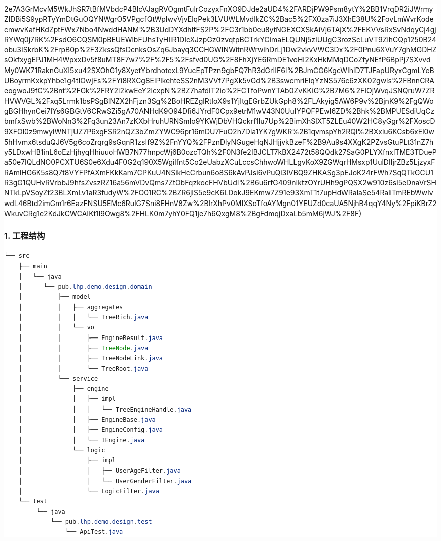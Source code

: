 2e7A3GrMcvM5WkJhSR7tBfMVbdcP4BlcVJagRVOgmtFulrCozyxFnXO9DJde2aUD4%2FARDjPW9Psm8ytY%2BB1VrqDR2iJWrmyZlDBi5S9ypRTyYmDtGuOQYNWgrO5VPgcfQtWpIwvVjvElqPek3LVUWLMvdlkZC%2Bac5%2FX0za7iJ3XhE38U%2FovLmWvrKodecmwvKafHKdZptFWx7Nbo4NwddHANM%2B3UdDYXdhIfFS2P%2FC3r1bb0eu8ytNGEXCXSkAiVj6TAjX%2FEKVVsRxSvNdqyCj4gjRYWq0j7RK%2FsdO6CQSM0pBEUEWlbFUhsTyHIiR1DIcXJzpGz0zvqtpBCTrkYCimaELQUNj5zIUUgC3rozScLuVT9ZihCQp1250B24obu3ISkrbK%2FrpB0p%2F3ZkssQfsDcnksOsZq6Jbayq3CCHGWINWitnRWrwihDrLj1Dw2vkvVWC3Dx%2F0Pnu6XVuY7ghMGDHZsOkfxygEPJ1MH4WpxxDv5f8uMT8F7w7%2F%2F5%2Fsfvd0UG%2F8FhXjYE6RmDE1voHI2KxHkMMqDCoZfyNEfP6BpPj7SXvvdMy0WK71RaknGuXI5xu42SXOhG1y8XyetYbrdhotexL9YucEpTPzn9gbFQ7hR3dGrIIF6l%2BJmCG6KgcWIhiD7TJFapURyxCgmLYeBUBoyrmKxkpYhbe1g4tIOwjFs%2FYi8RXCg8ElPlkehteSS2nM3VVf7PgXk5vGd%2B3swcmriElqYzNS576c6zXK02gwls%2FBnnCRAeogwoJ9fC%2Bnt%2FGk%2FRY2i2kwEeY2lcxpN%2BZ7hafdIT2io%2FCTfoPwnYTAb0ZvKKiG%2B7M6%2FIOjWvqJSNQruW7ZRHVWVGL%2Fxq5Lrmk1bsPSgBINZX2hFjzn3Sg%2BoHREZglRtIoX9s1YjItgEGrbZUkGph8%2FLAkyig5AW6P9v%2BjnK9%2FgQWogBGHhynCei7lYs6GBGtV6CRwSZi5gA70ANHdK9O94Dfi6JYrdF0Cpx9etrM1wV43N0UuIYPQFPEwI6ZD%2Bhk%2BMPUESdiUqCzbmfxSwb%2BWoNn3%2Fq3un23An7zKXbHruhURNSmIo9YKWjDbVHQckrf1lu7Up%2BimXhSlXT5ZLEu40W2HC8yGgr%2FXoscD9XFOl0z9mwylWNTjUZ7P6xgFSR2nQZ3bZmZYWC96pr16mDU7FuO2h7Dla1YK7gWKR%2B1qvmspYh2RQl%2BXxiu6KCsb6xEl0w5hHvmx6tsduQJ6V5g6coZrqrg9sGqnR1zsIf9Z%2FnYYQ%2FPznDlyNGugeHqNJHjjvkBzeF%2B9Au9s4XXgK2PZvsGtuPLt31nZ7hy5LDxwHB1inL6oEzHjhyqHhiuuoHWB7N77hnpcWj6B0ozcTQh%2F0N3fe2IBJCLT7kBX2472t58QQdk27SaG0PLYXfnxlTME3TDuePa50e7IQLdNO0PCXTU6S0e6Xdu4F0G2q190X5Wgilfnt5Co2eUabzXCuLccsChhwoWHLLgvKoX9ZGWqrHMsxp1UulDIIjrZBz5LjzyxFRAmlHG6K5s8Q7t8VYFPfAXmFKkKam7CPKuU4NSikHcCrbun6o8S6kAvPJsi6vPuQi3IVBQ9ZHKASg3pEJoK24rFWh7SqQTkGCU1R3gG1QUHvRVrbbJ9hfsZvszRZ16a56mVDvQms7ZtObFqzkocFHVbUdI%2B6u6rfG409nIktzOYrUHh9gPQSX2w910z6sl5eDnaVrSHNTkLpVSoyZt23BLXmLv1aR3fudyW%2FO01RC%2BZR6jIS5e9cK6LDokJ9EKmw7Z91e93XmT1t7upHdWRalaSe54RaliTmREbWwIvwdL46Btd2imGm1r6EazFNSU5EMc6RulG7Sni8EHnV8Zw%2BlrXhPv0MIXSoTfoAYMgn01YEUZd0caUA5NjhB4qqY4Ny%2FpiKBrZ2WkuvCRg1e2KdJkCWCAIKt1l9Owg8%2FHLK0m7yhY0FQ1je7h6QxgM8%2BgFdmqjDxaLb5mM6jWJ%2F8F)

### 1. 工程结构

```Java
└── src
    ├── main
    │   └── java
    │      └── pub.lhp.demo.design.domain
    │          ├── model
    │          │   ├── aggregates
    │          │   │   └── TreeRich.java
    │          │   └── vo
    │          │       ├── EngineResult.java
    │          │       ├── TreeNode.java
    │          │       ├── TreeNodeLink.java    
    │          │       └── TreeRoot.java	
    │          └── service
    │              ├── engine
    │              │   ├── impl	
    │              │   │   └── TreeEngineHandle.java
    │              │   ├── EngineBase.java 
    │              │   ├── EngineConfig.java
    │              │   └── IEngine.java	
    │              └── logic
    │                  ├── impl	
    │                  │   ├── UserAgeFilter.java
    │                  │   └── UserGenderFilter.java
    │                  └── LogicFilter.java	
    └── test
         └── java
             └── pub.lhp.demo.design.test
                 └── ApiTest.java
```
